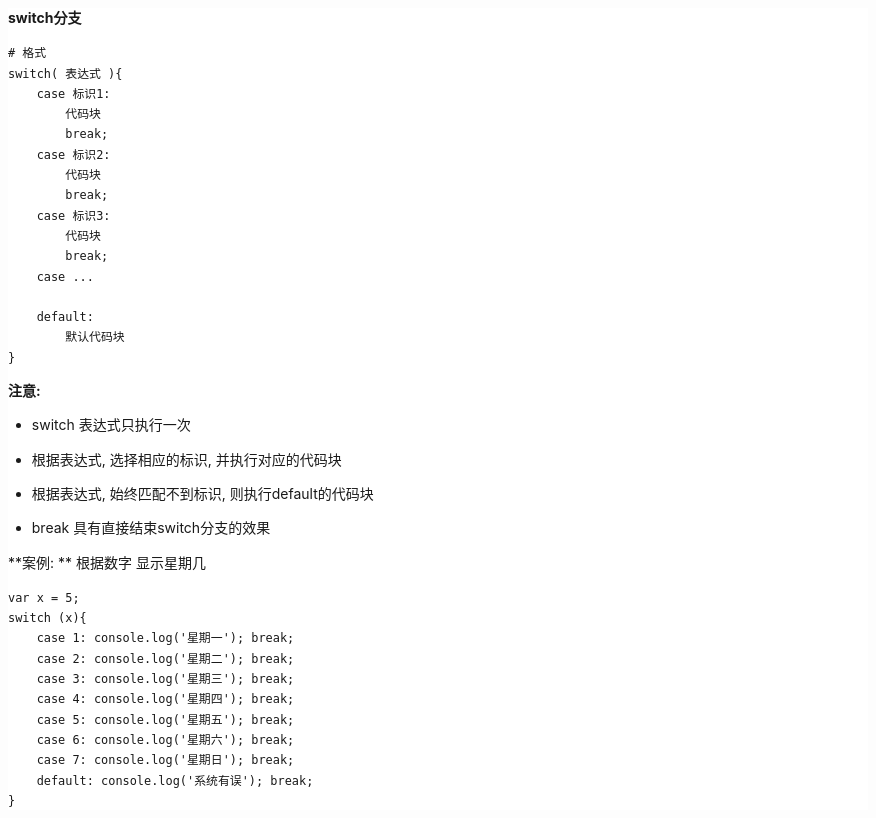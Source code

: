 











**switch分支**

```
# 格式
switch( 表达式 ){
	case 标识1: 
		代码块
		break;
	case 标识2:
		代码块
		break;
	case 标识3:
		代码块
		break;
	case ...
	
	default: 
		默认代码块
}
```

**注意:**

- switch 表达式只执行一次

- 根据表达式, 选择相应的标识, 并执行对应的代码块

- 根据表达式, 始终匹配不到标识, 则执行default的代码块

- break 具有直接结束switch分支的效果

  



**案例: ** 根据数字 显示星期几

```
var x = 5;
switch (x){
    case 1: console.log('星期一'); break; 
    case 2: console.log('星期二'); break; 
    case 3: console.log('星期三'); break; 
    case 4: console.log('星期四'); break; 
    case 5: console.log('星期五'); break; 
    case 6: console.log('星期六'); break; 
    case 7: console.log('星期日'); break; 
    default: console.log('系统有误'); break; 
}
```
